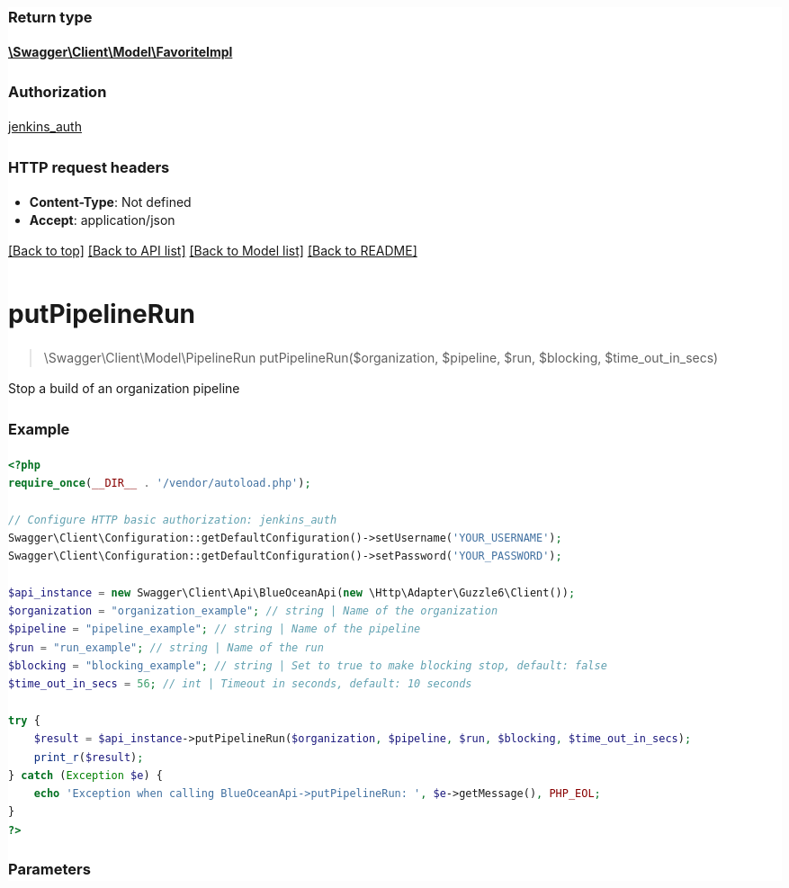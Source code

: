 ### Return type

[**\Swagger\Client\Model\FavoriteImpl**](../Model/FavoriteImpl.md)

### Authorization

[jenkins_auth](../../README.md#jenkins_auth)

### HTTP request headers

 - **Content-Type**: Not defined
 - **Accept**: application/json

[[Back to top]](#) [[Back to API list]](../../README.md#documentation-for-api-endpoints) [[Back to Model list]](../../README.md#documentation-for-models) [[Back to README]](../../README.md)

# **putPipelineRun**
> \Swagger\Client\Model\PipelineRun putPipelineRun($organization, $pipeline, $run, $blocking, $time_out_in_secs)



Stop a build of an organization pipeline

### Example
```php
<?php
require_once(__DIR__ . '/vendor/autoload.php');

// Configure HTTP basic authorization: jenkins_auth
Swagger\Client\Configuration::getDefaultConfiguration()->setUsername('YOUR_USERNAME');
Swagger\Client\Configuration::getDefaultConfiguration()->setPassword('YOUR_PASSWORD');

$api_instance = new Swagger\Client\Api\BlueOceanApi(new \Http\Adapter\Guzzle6\Client());
$organization = "organization_example"; // string | Name of the organization
$pipeline = "pipeline_example"; // string | Name of the pipeline
$run = "run_example"; // string | Name of the run
$blocking = "blocking_example"; // string | Set to true to make blocking stop, default: false
$time_out_in_secs = 56; // int | Timeout in seconds, default: 10 seconds

try {
    $result = $api_instance->putPipelineRun($organization, $pipeline, $run, $blocking, $time_out_in_secs);
    print_r($result);
} catch (Exception $e) {
    echo 'Exception when calling BlueOceanApi->putPipelineRun: ', $e->getMessage(), PHP_EOL;
}
?>
```

### Parameters
